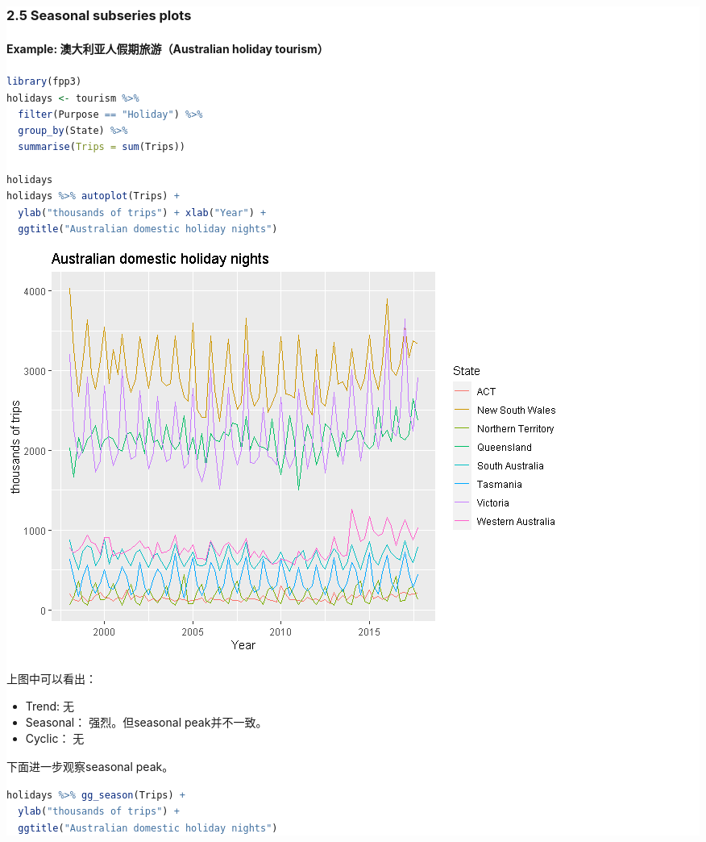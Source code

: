 ### 2.5 Seasonal subseries plots

#### Example: 澳大利亚人假期旅游（Australian holiday tourism）

~~~R
library(fpp3)
holidays <- tourism %>%
  filter(Purpose == "Holiday") %>%
  group_by(State) %>%
  summarise(Trips = sum(Trips))

holidays
holidays %>% autoplot(Trips) +
  ylab("thousands of trips") + xlab("Year") +
  ggtitle("Australian domestic holiday nights")
~~~

![image-20200328020235073](images/image-20200328020235073.png)

上图中可以看出：

- Trend: 无
- Seasonal： 强烈。但seasonal peak并不一致。
- Cyclic： 无

下面进一步观察seasonal peak。

~~~R
holidays %>% gg_season(Trips) +
  ylab("thousands of trips") +
  ggtitle("Australian domestic holiday nights")
~~~
